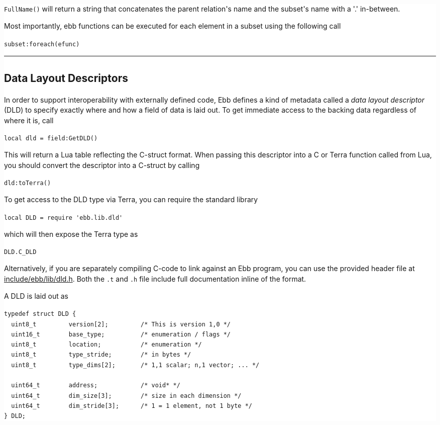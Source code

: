 `FullName()` will return a string that concatenates the parent relation's name and the subset's name with a '.' in-between.

Most importantly, ebb functions can be executed for each element in a subset using the following call

```
subset:foreach(efunc)
```


--------------------------------------------------------------------------

## Data Layout Descriptors

In order to support interoperability with externally defined code, Ebb defines a kind of metadata called a _data layout descriptor_ (DLD) to specify exactly where and how a field of data is laid out.  To get immediate access to the backing data regardless of where it is, call

```
local dld = field:GetDLD()
```

This will return a Lua table reflecting the C-struct format.  When passing this descriptor into a C or Terra function called from Lua, you should convert the descriptor into a C-struct by calling

```
dld:toTerra()
```

To get access to the DLD type via Terra, you can require the standard library

```
local DLD = require 'ebb.lib.dld'
```

which will then expose the Terra type as

```
DLD.C_DLD
```

Alternatively, if you are separately compiling C-code to link against an Ebb program, you can use the provided header file at [include/ebb/lib/dld.h](../include/ebb/lib/dld.h).  Both the `.t` and `.h` file include full documentation inline of the format.

A DLD is laid out as

```
typedef struct DLD {
  uint8_t         version[2];         /* This is version 1,0 */
  uint16_t        base_type;          /* enumeration / flags */
  uint8_t         location;           /* enumeration */
  uint8_t         type_stride;        /* in bytes */
  uint8_t         type_dims[2];       /* 1,1 scalar; n,1 vector; ... */

  uint64_t        address;            /* void* */
  uint64_t        dim_size[3];        /* size in each dimension */
  uint64_t        dim_stride[3];      /* 1 = 1 element, not 1 byte */
} DLD;
```
